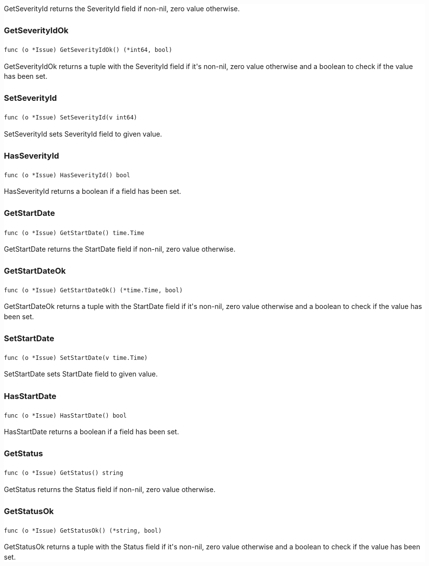 GetSeverityId returns the SeverityId field if non-nil, zero value otherwise.

### GetSeverityIdOk

`func (o *Issue) GetSeverityIdOk() (*int64, bool)`

GetSeverityIdOk returns a tuple with the SeverityId field if it's non-nil, zero value otherwise
and a boolean to check if the value has been set.

### SetSeverityId

`func (o *Issue) SetSeverityId(v int64)`

SetSeverityId sets SeverityId field to given value.

### HasSeverityId

`func (o *Issue) HasSeverityId() bool`

HasSeverityId returns a boolean if a field has been set.

### GetStartDate

`func (o *Issue) GetStartDate() time.Time`

GetStartDate returns the StartDate field if non-nil, zero value otherwise.

### GetStartDateOk

`func (o *Issue) GetStartDateOk() (*time.Time, bool)`

GetStartDateOk returns a tuple with the StartDate field if it's non-nil, zero value otherwise
and a boolean to check if the value has been set.

### SetStartDate

`func (o *Issue) SetStartDate(v time.Time)`

SetStartDate sets StartDate field to given value.

### HasStartDate

`func (o *Issue) HasStartDate() bool`

HasStartDate returns a boolean if a field has been set.

### GetStatus

`func (o *Issue) GetStatus() string`

GetStatus returns the Status field if non-nil, zero value otherwise.

### GetStatusOk

`func (o *Issue) GetStatusOk() (*string, bool)`

GetStatusOk returns a tuple with the Status field if it's non-nil, zero value otherwise
and a boolean to check if the value has been set.
